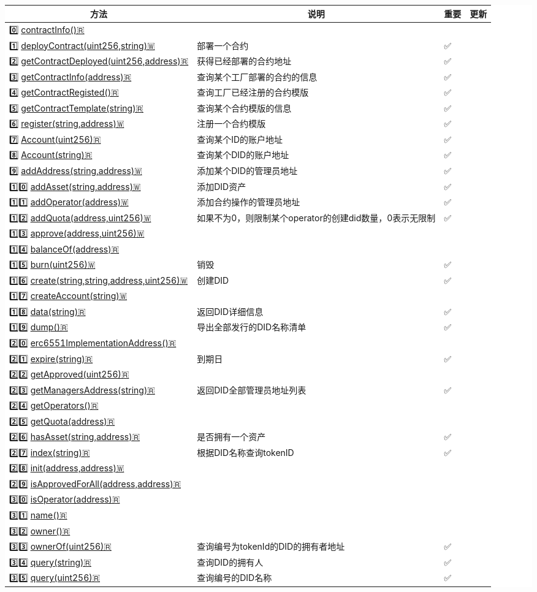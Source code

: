 | <b id="home">方法</b>   | 说明  | 重要  | 更新    |
|-------|-------|-------|-------|
| 0️⃣ [contractInfo()🇷](#contractInfo()🇷)|  |  |  |
| 1️⃣ [deployContract(uint256,string)🇼](#deployContract(uint256,string)🇼)| 部署一个合约 | ✅ |  |
| 2️⃣ [getContractDeployed(uint256,address)🇷](#getContractDeployed(uint256,address)🇷)| 获得已经部署的合约地址 | ✅ |  |
| 3️⃣ [getContractInfo(address)🇷](#getContractInfo(address)🇷)| 查询某个工厂部署的合约的信息 | ✅ |  |
| 4️⃣ [getContractRegisted()🇷](#getContractRegisted()🇷)| 查询工厂已经注册的合约模版 | ✅ |  |
| 5️⃣ [getContractTemplate(string)🇷](#getContractTemplate(string)🇷)| 查询某个合约模版的信息 | ✅ |  |
| 6️⃣ [register(string,address)🇼](#register(string,address)🇼)| 注册一个合约模版 | ✅ |  |
| 7️⃣ [Account(uint256)🇷](#Account(uint256)🇷)| 查询某个ID的账户地址 | ✅ |  |
| 8️⃣ [Account(string)🇷](#Account(string)🇷)| 查询某个DID的账户地址 | ✅ |  |
| 9️⃣ [addAddress(string,address)🇼](#addAddress(string,address)🇼)| 添加某个DID的管理员地址 | ✅ |  |
| 1️⃣0️⃣ [addAsset(string,address)🇼](#addAsset(string,address)🇼)| 添加DID资产 | ✅ |  |
| 1️⃣1️⃣ [addOperator(address)🇼](#addOperator(address)🇼)| 添加合约操作的管理员地址 | ✅ |  |
| 1️⃣2️⃣ [addQuota(address,uint256)🇼](#addQuota(address,uint256)🇼)| 如果不为0，则限制某个operator的创建did数量，0表示无限制 | ✅ |  |
| 1️⃣3️⃣ [approve(address,uint256)🇼](#approve(address,uint256)🇼)|  |  |  |
| 1️⃣4️⃣ [balanceOf(address)🇷](#balanceOf(address)🇷)|  |  |  |
| 1️⃣5️⃣ [burn(uint256)🇼](#burn(uint256)🇼)| 销毁 | ✅ |  |
| 1️⃣6️⃣ [create(string,string,address,uint256)🇼](#create(string,string,address,uint256)🇼)| 创建DID | ✅ |  |
| 1️⃣7️⃣ [createAccount(string)🇼](#createAccount(string)🇼)|  |  |  |
| 1️⃣8️⃣ [data(string)🇷](#data(string)🇷)| 返回DID详细信息 | ✅ |  |
| 1️⃣9️⃣ [dump()🇷](#dump()🇷)| 导出全部发行的DID名称清单 | ✅ |  |
| 2️⃣0️⃣ [erc6551ImplementationAddress()🇷](#erc6551ImplementationAddress()🇷)|  |  |  |
| 2️⃣1️⃣ [expire(string)🇷](#expire(string)🇷)| 到期日 | ✅ |  |
| 2️⃣2️⃣ [getApproved(uint256)🇷](#getApproved(uint256)🇷)|  |  |  |
| 2️⃣3️⃣ [getManagersAddress(string)🇷](#getManagersAddress(string)🇷)| 返回DID全部管理员地址列表 | ✅ |  |
| 2️⃣4️⃣ [getOperators()🇷](#getOperators()🇷)|  |  |  |
| 2️⃣5️⃣ [getQuota(address)🇷](#getQuota(address)🇷)|  |  |  |
| 2️⃣6️⃣ [hasAsset(string,address)🇷](#hasAsset(string,address)🇷)| 是否拥有一个资产 | ✅ |  |
| 2️⃣7️⃣ [index(string)🇷](#index(string)🇷)| 根据DID名称查询tokenID | ✅ |  |
| 2️⃣8️⃣ [init(address,address)🇼](#init(address,address)🇼)|  |  |  |
| 2️⃣9️⃣ [isApprovedForAll(address,address)🇷](#isApprovedForAll(address,address)🇷)|  |  |  |
| 3️⃣0️⃣ [isOperator(address)🇷](#isOperator(address)🇷)|  |  |  |
| 3️⃣1️⃣ [name()🇷](#name()🇷)|  |  |  |
| 3️⃣2️⃣ [owner()🇷](#owner()🇷)|  |  |  |
| 3️⃣3️⃣ [ownerOf(uint256)🇷](#ownerOf(uint256)🇷)| 查询编号为tokenId的DID的拥有者地址 | ✅ |  |
| 3️⃣4️⃣ [query(string)🇷](#query(string)🇷)| 查询DID的拥有人 | ✅ |  |
| 3️⃣5️⃣ [query(uint256)🇷](#query(uint256)🇷)| 查询编号的DID名称 | ✅ |  |